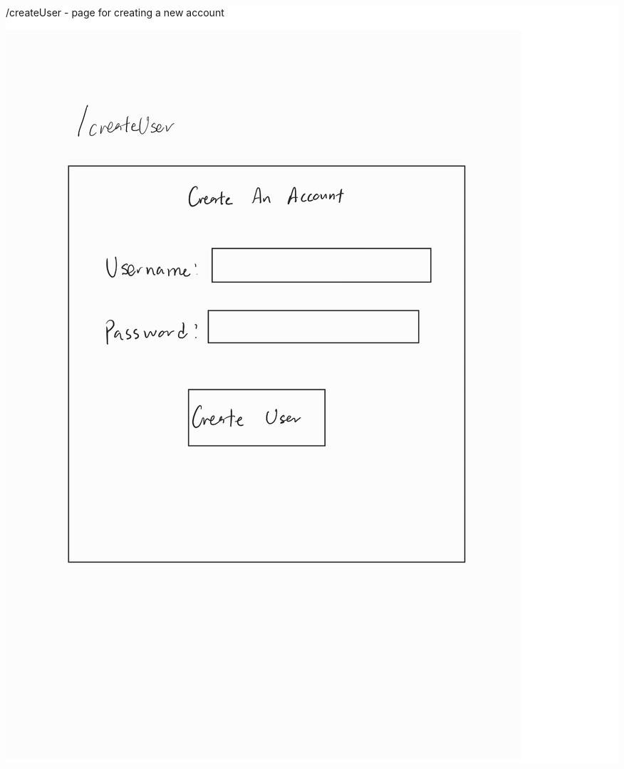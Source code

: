 /createUser - page for creating a new account

![create user page](documentation/wireframeCreateUser.jpg)
